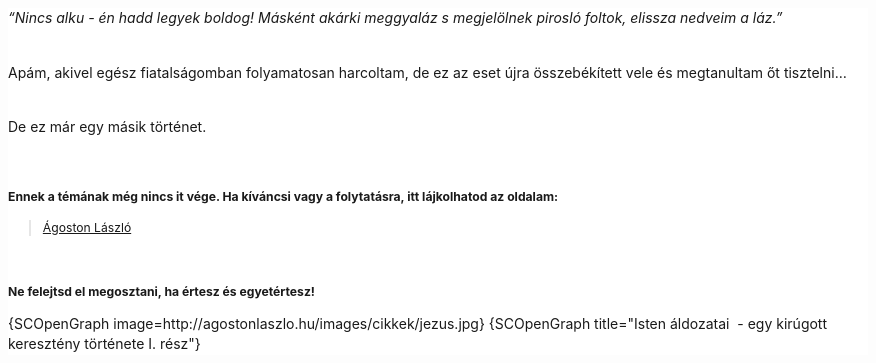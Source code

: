 <p><em>“Nincs alku - én hadd&nbsp;legyek boldog! Másként akárki&nbsp;meggyaláz&nbsp;s megjelölnek pirosló foltok, elissza nedveim a láz.”</em></p>
<p><br />Apám, akivel egész fiatalságomban folyamatosan harcoltam, de ez az eset újra összebékített vele és megtanultam őt tisztelni…</p>
<p><br />De ez már egy másik történet.</p>
<p>&nbsp;</p>
<p><strong style="font-size: 12.16px; line-height: 15.808px;">Ennek a témának még nincs it vége. Ha kíváncsi vagy a folytatásra, itt lájkolhatod az oldalam:</strong></p>
<div class="fb-page" style="font-size: 12.16px; line-height: 15.808px;" data-href="https://www.facebook.com/agostonlaszloartist" data-width="250" data-height="100" data-small-header="false" data-adapt-container-width="false" data-hide-cover="true" data-show-facepile="false">
<div class="fb-xfbml-parse-ignore">
<blockquote cite="https://www.facebook.com/agostonlaszloartist"><a href="https://www.facebook.com/agostonlaszloartist">Ágoston László</a></blockquote>
</div>
</div>
<p>&nbsp;</p>
<p style="font-size: 12.16px; line-height: 15.808px;"><strong>Ne felejtsd el megosztani, ha értesz és egyetértesz!</strong></p>
<p>{SCOpenGraph image=http://agostonlaszlo.hu/images/cikkek/jezus.jpg} {SCOpenGraph title="Isten áldozatai &nbsp;- egy kirúgott keresztény története I. rész"}</p>
